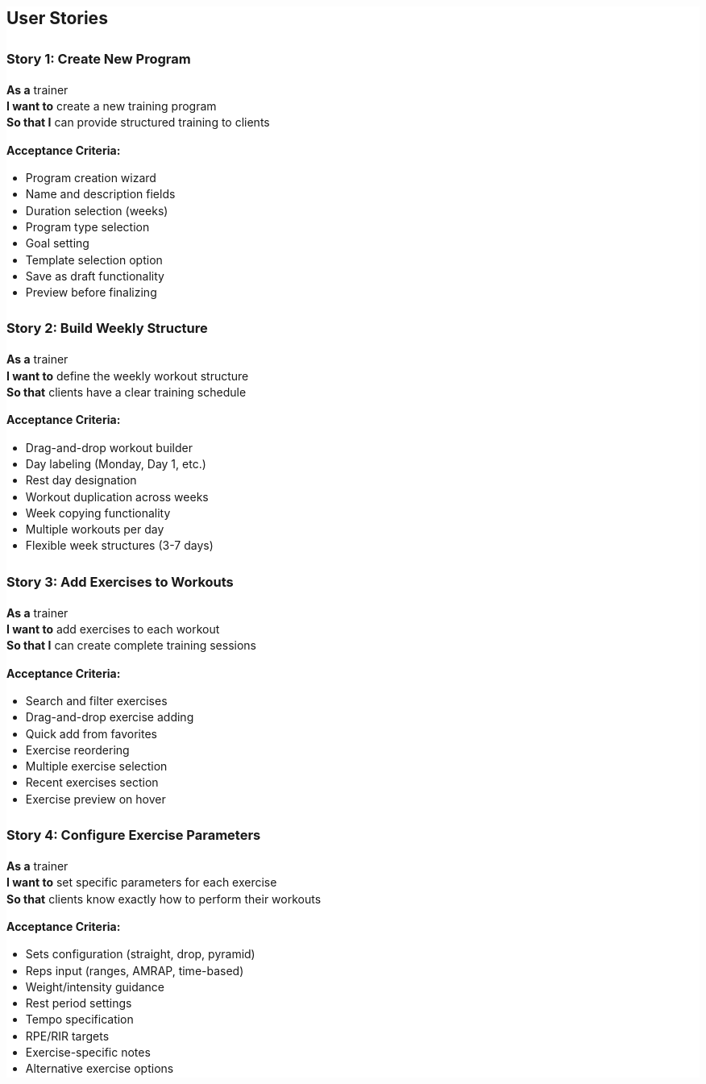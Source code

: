 ## User Stories

### Story 1: Create New Program
**As a** trainer  
**I want to** create a new training program  
**So that I** can provide structured training to clients  

**Acceptance Criteria:**
- Program creation wizard
- Name and description fields
- Duration selection (weeks)
- Program type selection
- Goal setting
- Template selection option
- Save as draft functionality
- Preview before finalizing

### Story 2: Build Weekly Structure
**As a** trainer  
**I want to** define the weekly workout structure  
**So that** clients have a clear training schedule  

**Acceptance Criteria:**
- Drag-and-drop workout builder
- Day labeling (Monday, Day 1, etc.)
- Rest day designation
- Workout duplication across weeks
- Week copying functionality
- Multiple workouts per day
- Flexible week structures (3-7 days)

### Story 3: Add Exercises to Workouts
**As a** trainer  
**I want to** add exercises to each workout  
**So that I** can create complete training sessions  

**Acceptance Criteria:**
- Search and filter exercises
- Drag-and-drop exercise adding
- Quick add from favorites
- Exercise reordering
- Multiple exercise selection
- Recent exercises section
- Exercise preview on hover

### Story 4: Configure Exercise Parameters
**As a** trainer  
**I want to** set specific parameters for each exercise  
**So that** clients know exactly how to perform their workouts  

**Acceptance Criteria:**
- Sets configuration (straight, drop, pyramid)
- Reps input (ranges, AMRAP, time-based)
- Weight/intensity guidance
- Rest period settings
- Tempo specification
- RPE/RIR targets
- Exercise-specific notes
- Alternative exercise options
